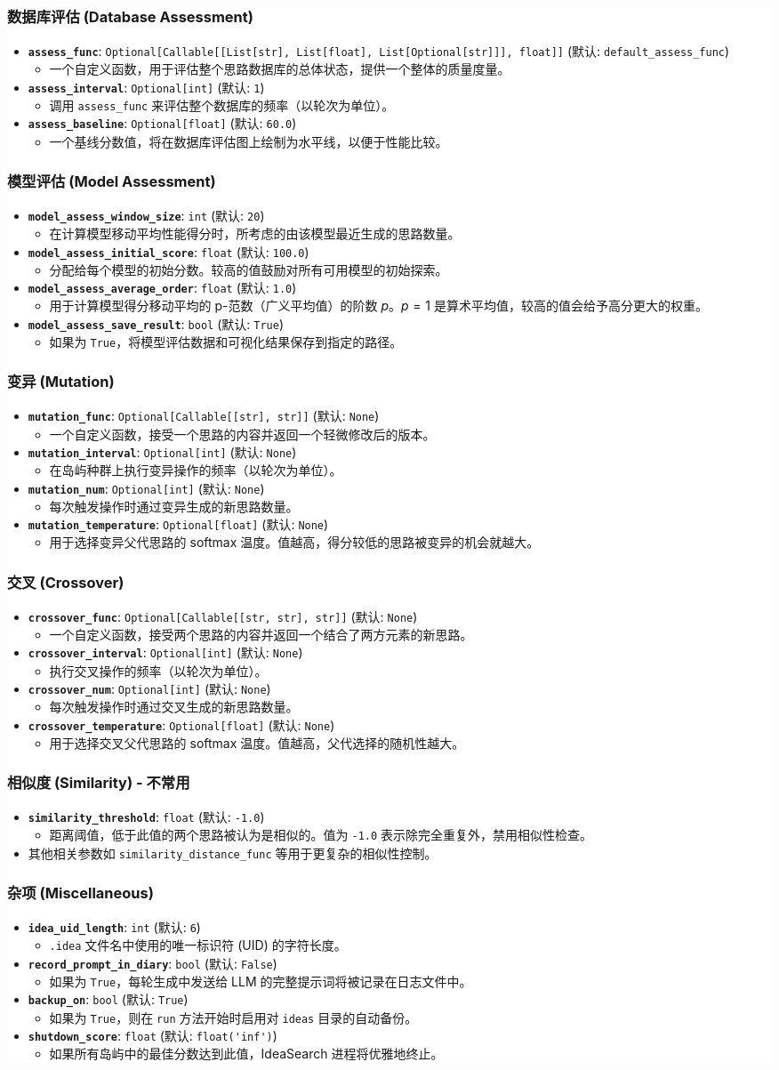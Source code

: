 ### 数据库评估 (Database Assessment)

- **`assess_func`**: `Optional[Callable[[List[str], List[float], List[Optional[str]]], float]]` (默认: `default_assess_func`)
  - 一个自定义函数，用于评估整个思路数据库的总体状态，提供一个整体的质量度量。
- **`assess_interval`**: `Optional[int]` (默认: `1`)
  - 调用 `assess_func` 来评估整个数据库的频率（以轮次为单位）。
- **`assess_baseline`**: `Optional[float]` (默认: `60.0`)
  - 一个基线分数值，将在数据库评估图上绘制为水平线，以便于性能比较。

### 模型评估 (Model Assessment)

- **`model_assess_window_size`**: `int` (默认: `20`)
  - 在计算模型移动平均性能得分时，所考虑的由该模型最近生成的思路数量。
- **`model_assess_initial_score`**: `float` (默认: `100.0`)
  - 分配给每个模型的初始分数。较高的值鼓励对所有可用模型的初始探索。
- **`model_assess_average_order`**: `float` (默认: `1.0`)
  - 用于计算模型得分移动平均的 p-范数（广义平均值）的阶数 $p$。$p=1$ 是算术平均值，较高的值会给予高分更大的权重。
- **`model_assess_save_result`**: `bool` (默认: `True`)
  - 如果为 `True`，将模型评估数据和可视化结果保存到指定的路径。

### 变异 (Mutation)

- **`mutation_func`**: `Optional[Callable[[str], str]]` (默认: `None`)
  - 一个自定义函数，接受一个思路的内容并返回一个轻微修改后的版本。
- **`mutation_interval`**: `Optional[int]` (默认: `None`)
  - 在岛屿种群上执行变异操作的频率（以轮次为单位）。
- **`mutation_num`**: `Optional[int]` (默认: `None`)
  - 每次触发操作时通过变异生成的新思路数量。
- **`mutation_temperature`**: `Optional[float]` (默认: `None`)
  - 用于选择变异父代思路的 softmax 温度。值越高，得分较低的思路被变异的机会就越大。

### 交叉 (Crossover)

- **`crossover_func`**: `Optional[Callable[[str, str], str]]` (默认: `None`)
  - 一个自定义函数，接受两个思路的内容并返回一个结合了两方元素的新思路。
- **`crossover_interval`**: `Optional[int]` (默认: `None`)
  - 执行交叉操作的频率（以轮次为单位）。
- **`crossover_num`**: `Optional[int]` (默认: `None`)
  - 每次触发操作时通过交叉生成的新思路数量。
- **`crossover_temperature`**: `Optional[float]` (默认: `None`)
  - 用于选择交叉父代思路的 softmax 温度。值越高，父代选择的随机性越大。

### 相似度 (Similarity) - 不常用

- **`similarity_threshold`**: `float` (默认: `-1.0`)
  - 距离阈值，低于此值的两个思路被认为是相似的。值为 `-1.0` 表示除完全重复外，禁用相似性检查。
- 其他相关参数如 `similarity_distance_func` 等用于更复杂的相似性控制。

### 杂项 (Miscellaneous)

- **`idea_uid_length`**: `int` (默认: `6`)
  - `.idea` 文件名中使用的唯一标识符 (UID) 的字符长度。
- **`record_prompt_in_diary`**: `bool` (默认: `False`)
  - 如果为 `True`，每轮生成中发送给 LLM 的完整提示词将被记录在日志文件中。
- **`backup_on`**: `bool` (默认: `True`)
  - 如果为 `True`，则在 `run` 方法开始时启用对 `ideas` 目录的自动备份。
- **`shutdown_score`**: `float` (默认: `float('inf')`)
  - 如果所有岛屿中的最佳分数达到此值，IdeaSearch 进程将优雅地终止。
